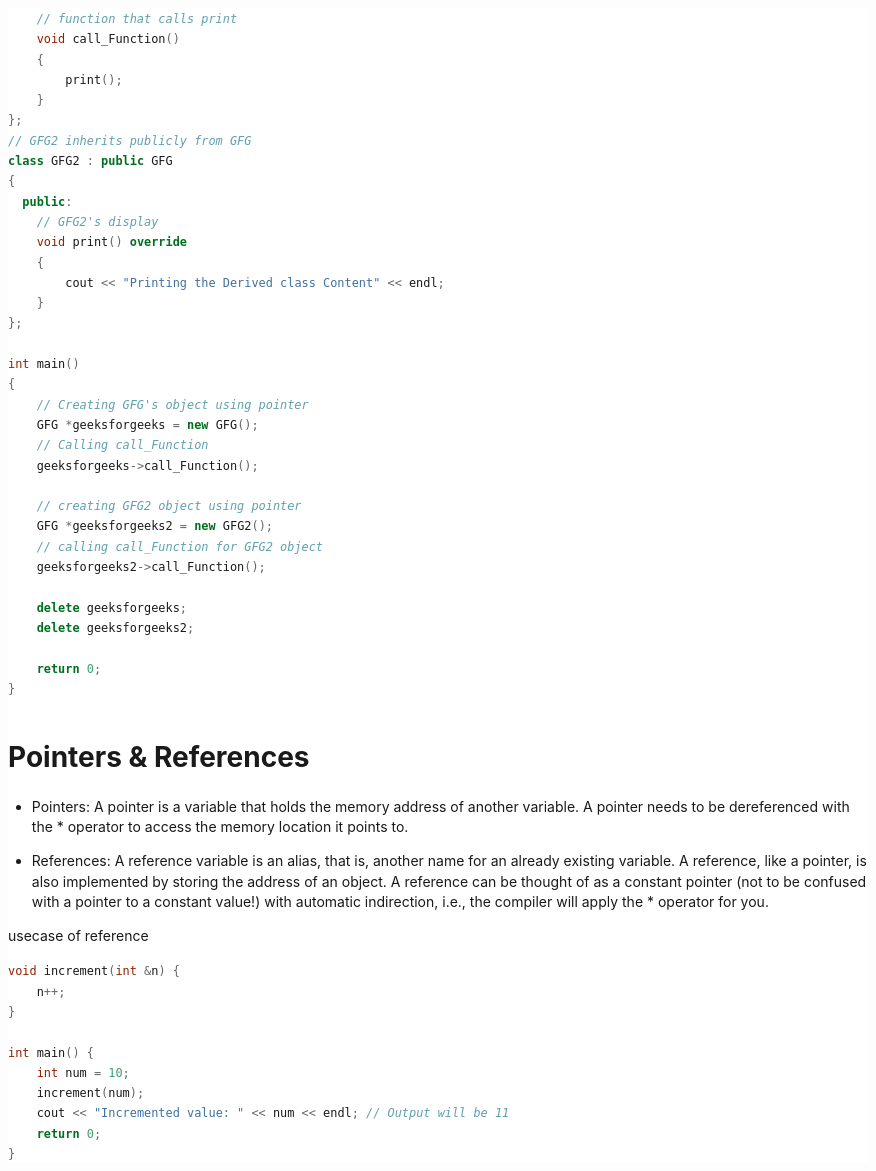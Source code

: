 ```c++
    // function that calls print
    void call_Function()
    {
        print();
    }
};
// GFG2 inherits publicly from GFG
class GFG2 : public GFG
{
  public:
    // GFG2's display
    void print() override
    {
        cout << "Printing the Derived class Content" << endl;
    }
};

int main()
{
    // Creating GFG's object using pointer
    GFG *geeksforgeeks = new GFG();
    // Calling call_Function
    geeksforgeeks->call_Function();

    // creating GFG2 object using pointer
    GFG *geeksforgeeks2 = new GFG2();
    // calling call_Function for GFG2 object
    geeksforgeeks2->call_Function();

    delete geeksforgeeks;
    delete geeksforgeeks2;

    return 0;
}

```


# Pointers & References 
- Pointers: A pointer is a variable that holds the memory address of another variable. A pointer needs to be dereferenced with the * operator to access the memory location it points to. 

- References: A reference variable is an alias, that is, another name for an already existing variable. A reference, like a pointer, is also implemented by storing the address of an object. 
A reference can be thought of as a constant pointer (not to be confused with a pointer to a constant value!) with automatic indirection, i.e., the compiler will apply the * operator for you. 

usecase of reference

```c++
void increment(int &n) {
    n++;
}

int main() {
    int num = 10;
    increment(num);
    cout << "Incremented value: " << num << endl; // Output will be 11
    return 0;
}
```
